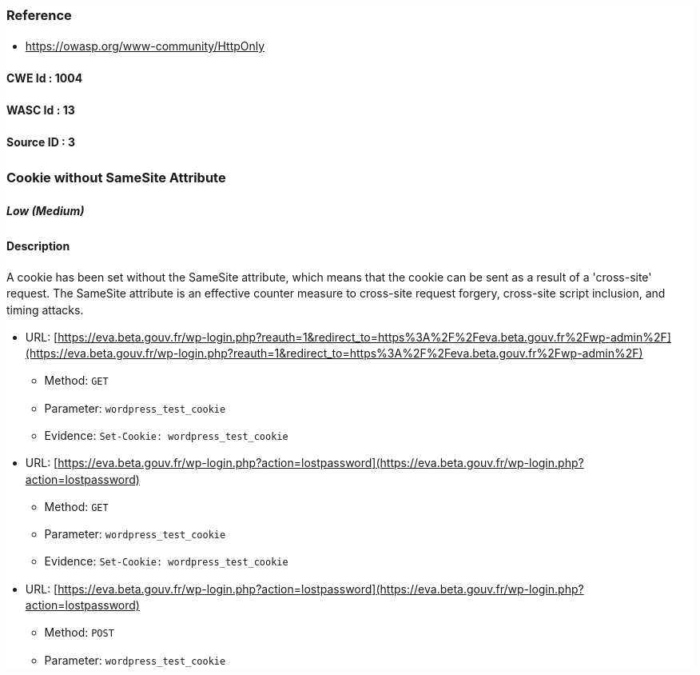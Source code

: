 ### Reference
* https://owasp.org/www-community/HttpOnly

  
#### CWE Id : 1004
  
#### WASC Id : 13
  
#### Source ID : 3

  
  
  
  
### Cookie without SameSite Attribute
##### Low (Medium)
  
  
  
  
#### Description
<p>A cookie has been set without the SameSite attribute, which means that the cookie can be sent as a result of a 'cross-site' request. The SameSite attribute is an effective counter measure to cross-site request forgery, cross-site script inclusion, and timing attacks.</p>
  
  
  
* URL: [https://eva.beta.gouv.fr/wp-login.php?reauth=1&redirect_to=https%3A%2F%2Feva.beta.gouv.fr%2Fwp-admin%2F](https://eva.beta.gouv.fr/wp-login.php?reauth=1&redirect_to=https%3A%2F%2Feva.beta.gouv.fr%2Fwp-admin%2F)
  
  
  * Method: `GET`
  
  
  * Parameter: `wordpress_test_cookie`
  
  
  * Evidence: `Set-Cookie: wordpress_test_cookie`
  
  
  
  
* URL: [https://eva.beta.gouv.fr/wp-login.php?action=lostpassword](https://eva.beta.gouv.fr/wp-login.php?action=lostpassword)
  
  
  * Method: `GET`
  
  
  * Parameter: `wordpress_test_cookie`
  
  
  * Evidence: `Set-Cookie: wordpress_test_cookie`
  
  
  
  
* URL: [https://eva.beta.gouv.fr/wp-login.php?action=lostpassword](https://eva.beta.gouv.fr/wp-login.php?action=lostpassword)
  
  
  * Method: `POST`
  
  
  * Parameter: `wordpress_test_cookie`
  